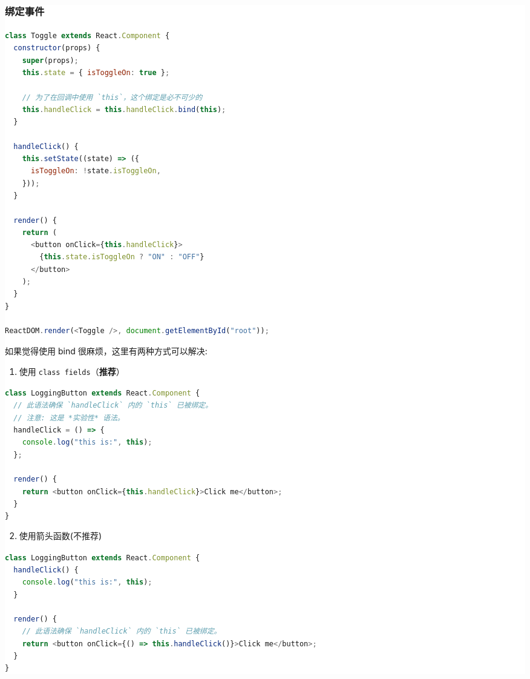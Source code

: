 ### 绑定事件

```js
class Toggle extends React.Component {
  constructor(props) {
    super(props);
    this.state = { isToggleOn: true };

    // 为了在回调中使用 `this`，这个绑定是必不可少的
    this.handleClick = this.handleClick.bind(this);
  }

  handleClick() {
    this.setState((state) => ({
      isToggleOn: !state.isToggleOn,
    }));
  }

  render() {
    return (
      <button onClick={this.handleClick}>
        {this.state.isToggleOn ? "ON" : "OFF"}
      </button>
    );
  }
}

ReactDOM.render(<Toggle />, document.getElementById("root"));
```

如果觉得使用 bind 很麻烦，这里有两种方式可以解决:

1. 使用 `class fields`（**推荐**）

```js
class LoggingButton extends React.Component {
  // 此语法确保 `handleClick` 内的 `this` 已被绑定。
  // 注意: 这是 *实验性* 语法。
  handleClick = () => {
    console.log("this is:", this);
  };

  render() {
    return <button onClick={this.handleClick}>Click me</button>;
  }
}
```

2. 使用箭头函数(不推荐)

```js
class LoggingButton extends React.Component {
  handleClick() {
    console.log("this is:", this);
  }

  render() {
    // 此语法确保 `handleClick` 内的 `this` 已被绑定。
    return <button onClick={() => this.handleClick()}>Click me</button>;
  }
}
```
